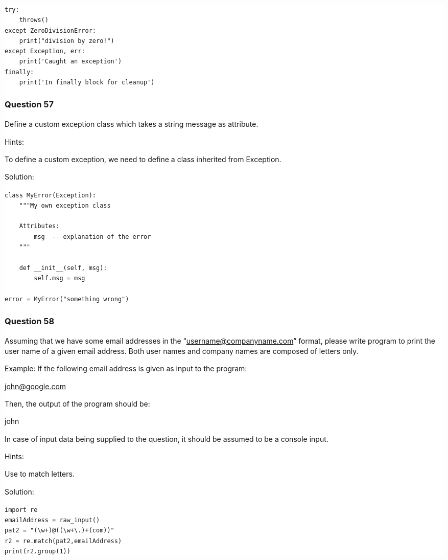     try:
        throws()
    except ZeroDivisionError:
        print("division by zero!")
    except Exception, err:
        print('Caught an exception')
    finally:
        print('In finally block for cleanup')

### Question 57

Define a custom exception class which takes a string message as attribute.

Hints:

To define a custom exception, we need to define a class inherited from Exception.

Solution:

    class MyError(Exception):
        """My own exception class

        Attributes:
            msg  -- explanation of the error
        """
        
        def __init__(self, msg):
            self.msg = msg

    error = MyError("something wrong")

### Question 58

Assuming that we have some email addresses in the “username@companyname.com” format, please write program to print the user name of a given email address. Both user names and company names are composed of letters only.

Example: If the following email address is given as input to the program:

john@google.com

Then, the output of the program should be:

john

In case of input data being supplied to the question, it should be assumed to be a console input.

Hints:

Use to match letters.

Solution:

    import re
    emailAddress = raw_input()
    pat2 = "(\w+)@((\w+\.)+(com))"
    r2 = re.match(pat2,emailAddress)
    print(r2.group(1))
